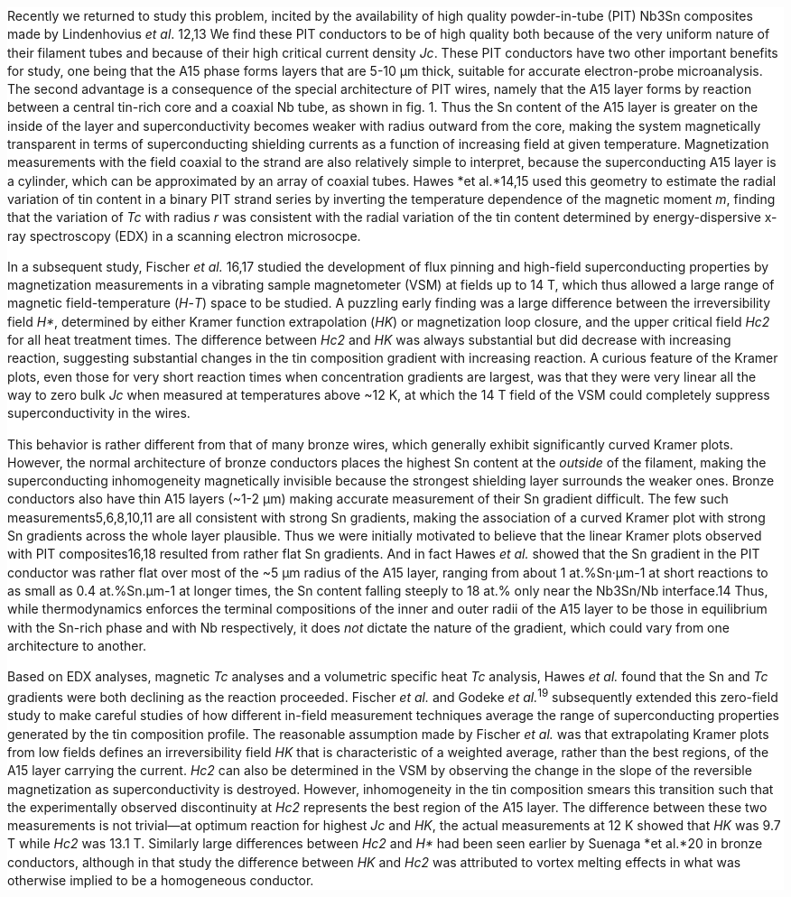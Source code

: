 Recently we returned to study this problem, incited by the availability of high quality powder-in-tube (PIT) Nb3Sn composites made by Lindenhovius *et al*. 12,13 We find these PIT conductors to be of high quality both because of the very uniform nature of their filament tubes and because of their high critical current density *Jc*. These PIT conductors have two other important benefits for study, one being that the A15 phase forms layers that are 5-10 µm thick, suitable for accurate electron-probe microanalysis. The second advantage is a consequence of the special architecture of PIT wires, namely that the A15 layer forms by reaction between a central tin-rich core and a coaxial Nb tube, as shown in fig. 1. Thus the Sn content of the A15 layer is greater on the inside of the layer and superconductivity becomes weaker with radius outward from the core, making the system magnetically transparent in terms of superconducting shielding currents as a function of increasing field at given temperature. Magnetization measurements with the field coaxial to the strand are also relatively simple to interpret, because the superconducting A15 layer is a cylinder, which can be approximated by an array of coaxial tubes. Hawes *et al.*14,15 used this geometry to estimate the radial variation of tin content in a binary PIT strand series by inverting the temperature dependence of the magnetic moment *m*, finding that the variation of *Tc* with radius *r* was consistent with the radial variation of the tin content determined by energy-dispersive x-ray spectroscopy (EDX) in a scanning electron microsocpe.

In a subsequent study, Fischer *et al.* 16,17 studied the development of flux pinning and high-field superconducting properties by magnetization measurements in a vibrating sample magnetometer (VSM) at fields up to 14 T, which thus allowed a large range of magnetic field-temperature (*H*-*T*) space to be studied. A puzzling early finding was a large difference between the irreversibility field *H\**, determined by either Kramer function extrapolation (*HK*) or magnetization loop closure, and the upper critical field *Hc2* for all heat treatment times. The difference between *Hc2* and *HK* was always substantial but did decrease with increasing reaction, suggesting substantial changes in the tin composition gradient with increasing reaction. A curious feature of the Kramer plots, even those for very short reaction times when concentration gradients are largest, was that they were very linear all the way to zero bulk *Jc* when measured at temperatures above ~12 K, at which the 14 T field of the VSM could completely suppress superconductivity in the wires.

This behavior is rather different from that of many bronze wires, which generally exhibit significantly curved Kramer plots. However, the normal architecture of bronze conductors places the highest Sn content at the *outside* of the filament, making the superconducting inhomogeneity magnetically invisible because the strongest shielding layer surrounds the weaker ones. Bronze conductors also have thin A15 layers (~1-2 µm) making accurate measurement of their Sn gradient difficult. The few such measurements5,6,8,10,11 are all consistent with strong Sn gradients, making the association of a curved Kramer plot with strong Sn gradients across the whole layer plausible. Thus we were initially motivated to believe that the linear Kramer plots observed with PIT composites16,18 resulted from rather flat Sn gradients. And in fact Hawes *et al.* showed that the Sn gradient in the PIT conductor was rather flat over most of the ~5 µm radius of the A15 layer, ranging from about 1 at.%Sn·µm-1 at short reactions to as small as 0.4 at.%Sn.µm-1 at longer times, the Sn content falling steeply to 18 at.% only near the Nb3Sn/Nb interface.14 Thus, while thermodynamics enforces the terminal compositions of the inner and outer radii of the A15 layer to be those in equilibrium with the Sn-rich phase and with Nb respectively, it does *not* dictate the nature of the gradient, which could vary from one architecture to another.

Based on EDX analyses, magnetic *Tc* analyses and a volumetric specific heat *Tc* analysis, Hawes *et al.* found that the Sn and *Tc* gradients were both declining as the reaction proceeded. Fischer *et al.* and Godeke *et al.*<sup>19</sup> subsequently extended this zero-field study to make careful studies of how different in-field measurement techniques average the range of superconducting properties generated by the tin composition profile. The reasonable assumption made by Fischer *et al.* was that extrapolating Kramer plots from low fields defines an irreversibility field *HK* that is characteristic of a weighted average, rather than the best regions, of the A15 layer carrying the current. *Hc2* can also be determined in the VSM by observing the change in the slope of the reversible magnetization as superconductivity is destroyed. However, inhomogeneity in the tin composition smears this transition such that the experimentally observed discontinuity at *Hc2* represents the best region of the A15 layer. The difference between these two measurements is not trivial—at optimum reaction for highest *Jc* and *HK*, the actual measurements at 12 K showed that *HK* was 9.7 T while *Hc2* was 13.1 T. Similarly large differences between *Hc2* and *H\** had been seen earlier by Suenaga *et al.*20 in bronze conductors, although in that study the difference between *HK* and *Hc2* was attributed to vortex melting effects in what was otherwise implied to be a homogeneous conductor.
